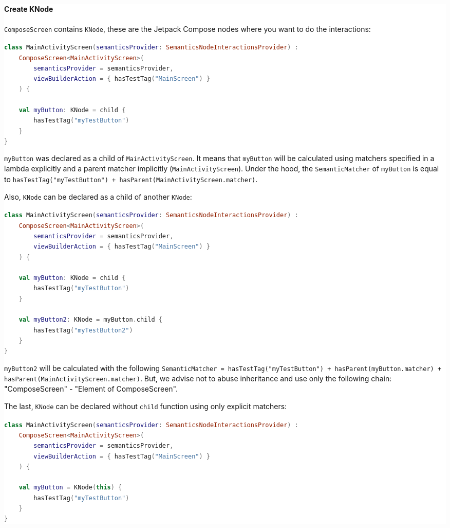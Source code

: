 #### Create KNode
`ComposeScreen` contains `KNode`, these are the Jetpack Compose nodes where you want to do the interactions:
```Kotlin
class MainActivityScreen(semanticsProvider: SemanticsNodeInteractionsProvider) :
    ComposeScreen<MainActivityScreen>(
        semanticsProvider = semanticsProvider,
        viewBuilderAction = { hasTestTag("MainScreen") }
    ) {

    val myButton: KNode = child {
        hasTestTag("myTestButton")
    }
}
```

`myButton` was declared as a child of `MainActivityScreen`.
It means that `myButton` will be calculated using matchers specified in a lambda explicitly and a parent matcher implicitly (`MainActivityScreen`).
Under the hood, the `SemanticMatcher` of `myButton` is equal to `hasTestTag("myTestButton") + hasParent(MainActivityScreen.matcher)`.

Also, `KNode` can be declared as a child of another `KNode`:
```Kotlin
class MainActivityScreen(semanticsProvider: SemanticsNodeInteractionsProvider) :
    ComposeScreen<MainActivityScreen>(
        semanticsProvider = semanticsProvider,
        viewBuilderAction = { hasTestTag("MainScreen") }
    ) {

    val myButton: KNode = child {
        hasTestTag("myTestButton")
    }

    val myButton2: KNode = myButton.child {
        hasTestTag("myTestButton2")
    }
}
```
`myButton2` will be calculated with the following
`SemanticMatcher = hasTestTag("myTestButton") + hasParent(myButton.matcher) + hasParent(MainActivityScreen.matcher)`.
But, we advise not to abuse inheritance and use only the following chain: "ComposeScreen" - "Element of ComposeScreen".

The last, `KNode` can be declared without `child` function using only explicit matchers:
```Kotlin
class MainActivityScreen(semanticsProvider: SemanticsNodeInteractionsProvider) :
    ComposeScreen<MainActivityScreen>(
        semanticsProvider = semanticsProvider,
        viewBuilderAction = { hasTestTag("MainScreen") }
    ) {

    val myButton = KNode(this) {
        hasTestTag("myTestButton")
    }
}
```

